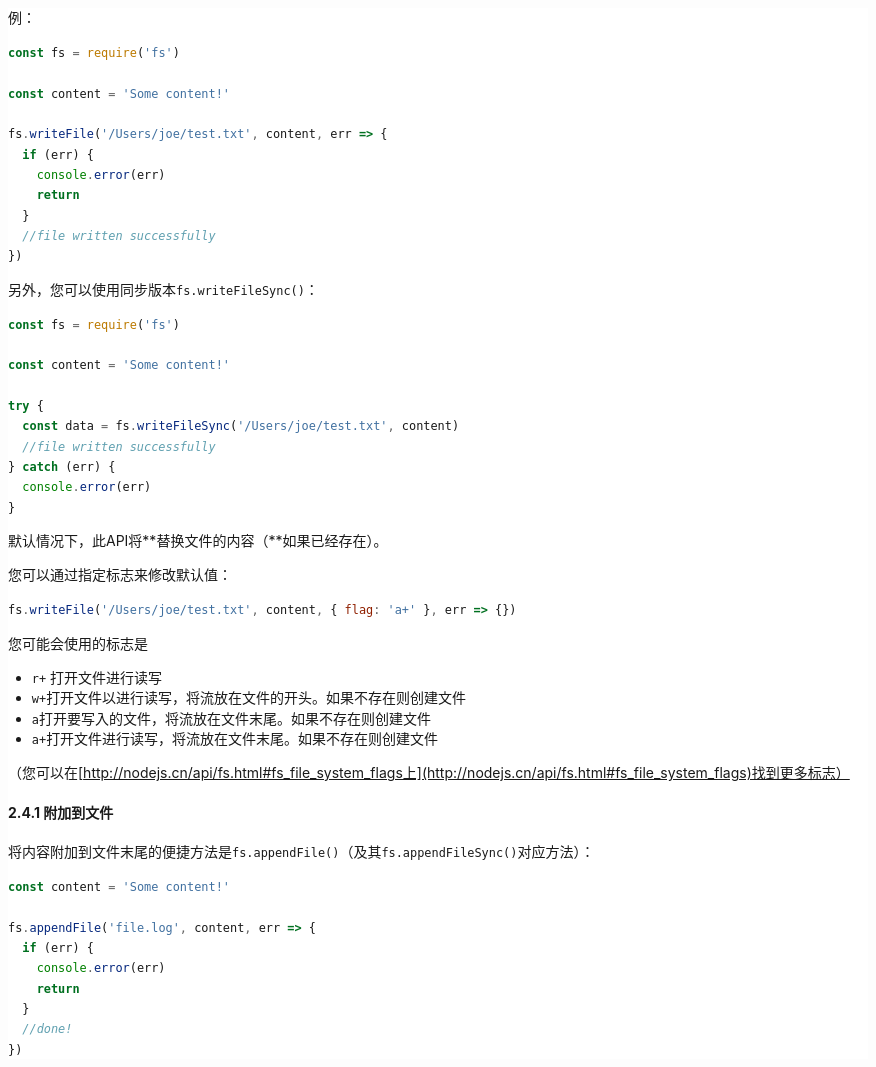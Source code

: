 例：

```js
const fs = require('fs')

const content = 'Some content!'

fs.writeFile('/Users/joe/test.txt', content, err => {
  if (err) {
    console.error(err)
    return
  }
  //file written successfully
})
```

另外，您可以使用同步版本`fs.writeFileSync()`：

```js
const fs = require('fs')

const content = 'Some content!'

try {
  const data = fs.writeFileSync('/Users/joe/test.txt', content)
  //file written successfully
} catch (err) {
  console.error(err)
}
```

默认情况下，此API将**替换文件的内容（**如果已经存在）。

您可以通过指定标志来修改默认值：

```js
fs.writeFile('/Users/joe/test.txt', content, { flag: 'a+' }, err => {})
```

您可能会使用的标志是

- `r+` 打开文件进行读写
- `w+`打开文件以进行读写，将流放在文件的开头。如果不存在则创建文件
- `a`打开要写入的文件，将流放在文件末尾。如果不存在则创建文件
- `a+`打开文件进行读写，将流放在文件末尾。如果不存在则创建文件

（您可以在[http://nodejs.cn/api/fs.html#fs_file_system_flags上](http://nodejs.cn/api/fs.html#fs_file_system_flags)找到更多标志）

#### 2.4.1 附加到文件

将内容附加到文件末尾的便捷方法是`fs.appendFile()`（及其`fs.appendFileSync()`对应方法）：

```js
const content = 'Some content!'

fs.appendFile('file.log', content, err => {
  if (err) {
    console.error(err)
    return
  }
  //done!
})
```
